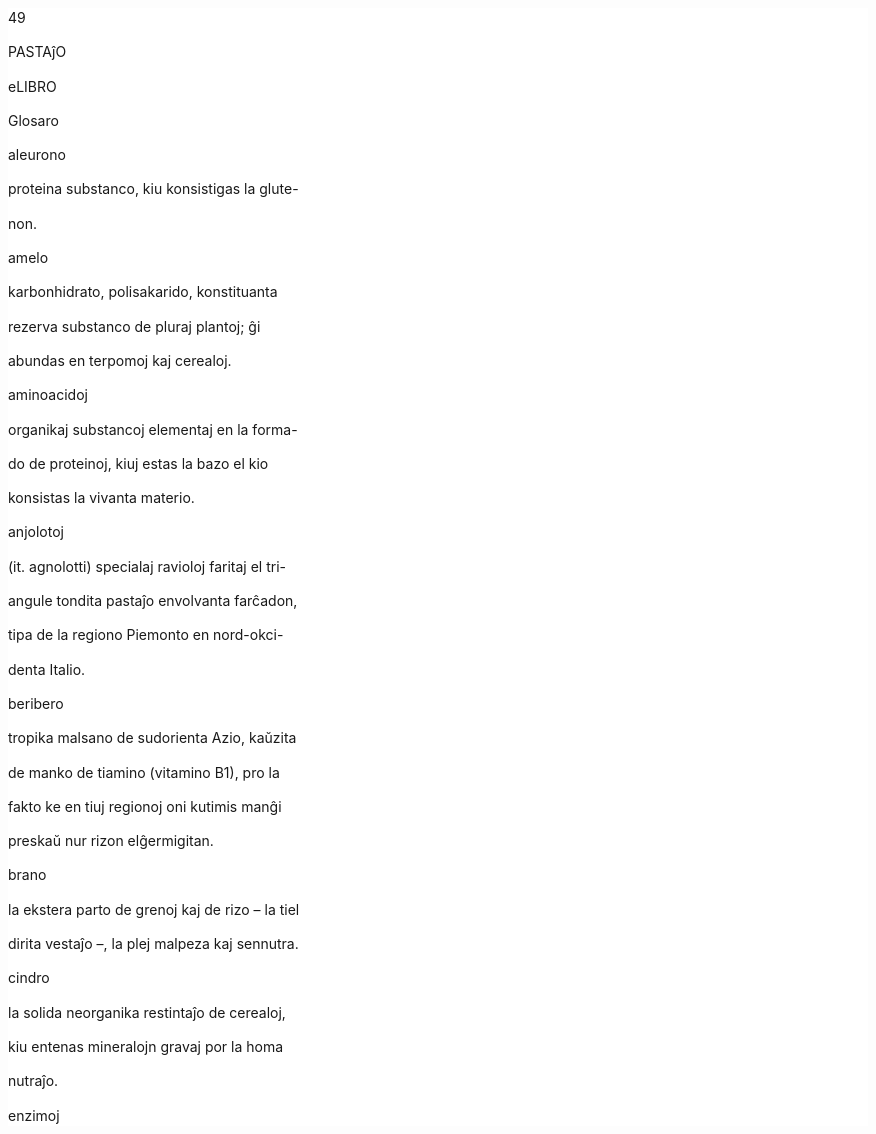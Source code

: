 49

PASTAĵO

eLIBRO

Glosaro

aleurono

proteina substanco, kiu konsistigas la glute-

non. 

amelo

karbonhidrato, polisakarido, konstituanta

rezerva substanco de pluraj plantoj; ĝi

abundas en terpomoj kaj cerealoj. 

aminoacidoj

organikaj substancoj elementaj en la forma-

do de proteinoj, kiuj estas la bazo el kio

konsistas la vivanta materio. 

anjolotoj

\(it. agnolotti\) specialaj ravioloj faritaj el tri-

angule tondita pastaĵo envolvanta farĉadon, 

tipa de la regiono Piemonto en nord-okci-

denta Italio. 

beribero

tropika malsano de sudorienta Azio, kaŭzita

de manko de tiamino \(vitamino B1\), pro la

fakto ke en tiuj regionoj oni kutimis manĝi

preskaŭ nur rizon elĝermigitan. 

brano

la ekstera parto de grenoj kaj de rizo – la tiel

dirita vestaĵo –, la plej malpeza kaj sennutra. 

cindro

la solida neorganika restintaĵo de cerealoj, 

kiu entenas mineralojn gravaj por la homa

nutraĵo. 

enzimoj
